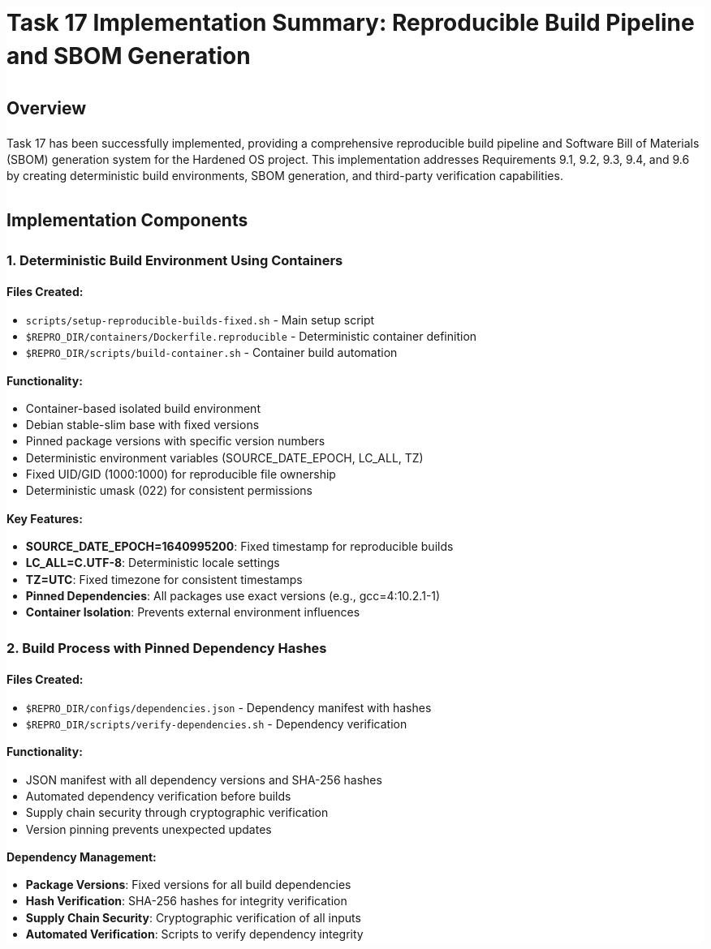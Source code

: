 # Task 17 Implementation Summary: Reproducible Build Pipeline and SBOM Generation

## Overview

Task 17 has been successfully implemented, providing a comprehensive reproducible build pipeline and Software Bill of Materials (SBOM) generation system for the Hardened OS project. This implementation addresses Requirements 9.1, 9.2, 9.3, 9.4, and 9.6 by creating deterministic build environments, SBOM generation, and third-party verification capabilities.

## Implementation Components

### 1. Deterministic Build Environment Using Containers

**Files Created:**
- `scripts/setup-reproducible-builds-fixed.sh` - Main setup script
- `$REPRO_DIR/containers/Dockerfile.reproducible` - Deterministic container definition
- `$REPRO_DIR/scripts/build-container.sh` - Container build automation

**Functionality:**
- Container-based isolated build environment
- Debian stable-slim base with fixed versions
- Pinned package versions with specific version numbers
- Deterministic environment variables (SOURCE_DATE_EPOCH, LC_ALL, TZ)
- Fixed UID/GID (1000:1000) for reproducible file ownership
- Deterministic umask (022) for consistent permissions

**Key Features:**
- **SOURCE_DATE_EPOCH=1640995200**: Fixed timestamp for reproducible builds
- **LC_ALL=C.UTF-8**: Deterministic locale settings
- **TZ=UTC**: Fixed timezone for consistent timestamps
- **Pinned Dependencies**: All packages use exact versions (e.g., gcc=4:10.2.1-1)
- **Container Isolation**: Prevents external environment influences

### 2. Build Process with Pinned Dependency Hashes

**Files Created:**
- `$REPRO_DIR/configs/dependencies.json` - Dependency manifest with hashes
- `$REPRO_DIR/scripts/verify-dependencies.sh` - Dependency verification

**Functionality:**
- JSON manifest with all dependency versions and SHA-256 hashes
- Automated dependency verification before builds
- Supply chain security through cryptographic verification
- Version pinning prevents unexpected updates

**Dependency Management:**
- **Package Versions**: Fixed versions for all build dependencies
- **Hash Verification**: SHA-256 hashes for integrity verification
- **Supply Chain Security**: Cryptographic verification of all inputs
- **Automated Verification**: Scripts to verify dependency integrity
